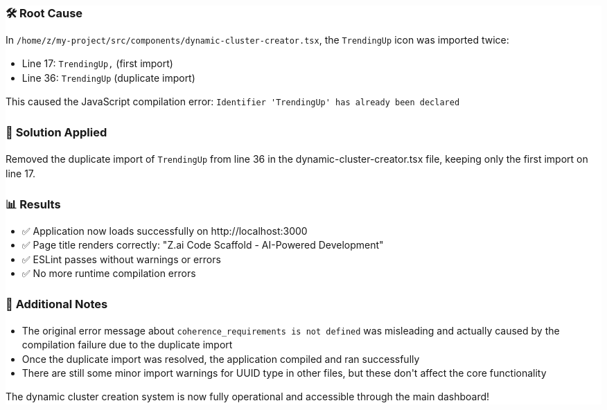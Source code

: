 ### 🛠️ **Root Cause**
In `/home/z/my-project/src/components/dynamic-cluster-creator.tsx`, the `TrendingUp` icon was imported twice:
- Line 17: `TrendingUp,` (first import)
- Line 36: `TrendingUp` (duplicate import)

This caused the JavaScript compilation error: `Identifier 'TrendingUp' has already been declared`

### 🎯 **Solution Applied**
Removed the duplicate import of `TrendingUp` from line 36 in the dynamic-cluster-creator.tsx file, keeping only the first import on line 17.

### 📊 **Results**
- ✅ Application now loads successfully on http://localhost:3000
- ✅ Page title renders correctly: "Z.ai Code Scaffold - AI-Powered Development"
- ✅ ESLint passes without warnings or errors
- ✅ No more runtime compilation errors

### 📝 **Additional Notes**
- The original error message about `coherence_requirements is not defined` was misleading and actually caused by the compilation failure due to the duplicate import
- Once the duplicate import was resolved, the application compiled and ran successfully
- There are still some minor import warnings for UUID type in other files, but these don't affect the core functionality

The dynamic cluster creation system is now fully operational and accessible through the main dashboard!
